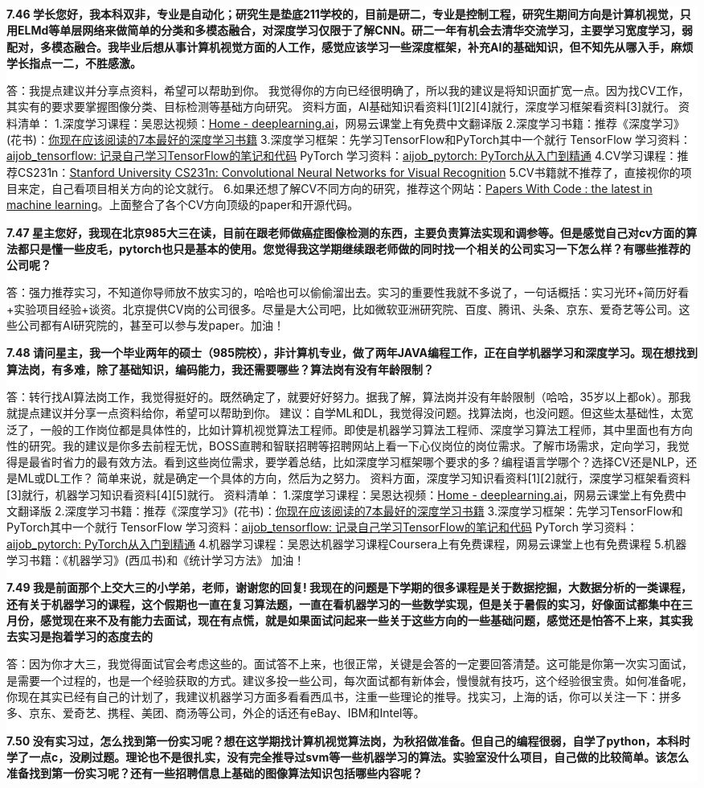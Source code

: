 **7.46 学长您好，我本科双非，专业是自动化；研究生是垫底211学校的，目前是研二，专业是控制工程，研究生期间方向是计算机视觉，只用ELMd等单层网络来做简单的分类和多模态融合，对深度学习仅限于了解CNN。研二一年有机会去清华交流学习，主要学习宽度学习，弱配对，多模态融合。我毕业后想从事计算机视觉方面的人工作，感觉应该学习一些深度框架，补充AI的基础知识，但不知先从哪入手，麻烦学长指点一二，不胜感激。**

答：我提点建议并分享点资料，希望可以帮助到你。
我觉得你的方向已经很明确了，所以我的建议是将知识面扩宽一点。因为找CV工作，其实有的要求要掌握图像分类、目标检测等基础方向研究。
资料方面，AI基础知识看资料[1][2][4]就行，深度学习框架看资料[3]就行。
资料清单：
1.深度学习课程：吴恩达视频：[Home - deeplearning.ai](https://www.deeplearning.ai/)，网易云课堂上有免费中文翻译版
2.深度学习书籍：推荐《深度学习》(花书)：[你现在应该阅读的7本最好的深度学习书籍](https://mp.weixin.qq.com/s/dK29_Jpx8ep3bz0dfePOJQ)
3.深度学习框架：先学习TensorFlow和PyTorch其中一个就行
TensorFlow 学习资料：[aijob_tensorflow: 记录自己学习TensorFlow的笔记和代码](http://git.icodebase.cn/frankiegu/aijob_tensorflow)
PyTorch 学习资料：[aijob_pytorch: PyTorch从入门到精通](http://git.icodebase.cn/frankiegu/aijob_pytorch)
4.CV学习课程：推荐CS231n：[Stanford University CS231n: Convolutional Neural Networks for Visual Recognition](http://cs231n.stanford.edu/)
5.CV书籍就不推荐了，直接视你的项目来定，自己看项目相关方向的论文就行。
6.如果还想了解CV不同方向的研究，推荐这个网站：[Papers With Code : the latest in machine learning](https://paperswithcode.com/)。上面整合了各个CV方向顶级的paper和开源代码。

**7.47 星主您好，我现在北京985大三在读，目前在跟老师做癌症图像检测的东西，主要负责算法实现和调参等。但是感觉自己对cv方面的算法都只是懂一些皮毛，pytorch也只是基本的使用。您觉得我这学期继续跟老师做的同时找一个相关的公司实习一下怎么样？有哪些推荐的公司呢？**

答：强力推荐实习，不知道你导师放不放实习的，哈哈也可以偷偷溜出去。实习的重要性我就不多说了，一句话概括：实习光环+简历好看+实验项目经验+谈资。北京提供CV岗的公司很多。尽量是大公司吧，比如微软亚洲研究院、百度、腾讯、头条、京东、爱奇艺等公司。这些公司都有AI研究院的，甚至可以参与发paper。加油！

**7.48  请问星主，我一个毕业两年的硕士（985院校），非计算机专业，做了两年JAVA编程工作，正在自学机器学习和深度学习。现在想找到算法岗，有多难，除了基础知识，编码能力，我还需要哪些？算法岗有没有年龄限制？**

答：转行找AI算法岗工作，我觉得挺好的。既然确定了，就要好好努力。据我了解，算法岗并没有年龄限制（哈哈，35岁以上都ok）。那我就提点建议并分享一点资料给你，希望可以帮助到你。
建议：自学ML和DL，我觉得没问题。找算法岗，也没问题。但这些太基础性，太宽泛了，一般的工作岗位都是具体性的，比如计算机视觉算法工程师。即使是机器学习算法工程师、深度学习算法工程师，其中里面也有方向性的研究。我的建议是你多去前程无忧，BOSS直聘和智联招聘等招聘网站上看一下心仪岗位的岗位需求。了解市场需求，定向学习，我觉得是最省时省力的最有效方法。看到这些岗位需求，要学着总结，比如深度学习框架哪个要求的多？编程语言学哪个？选择CV还是NLP，还是ML或DL工作？
简单来说，就是确定一个具体的方向，然后为之努力。
资料方面，深度学习知识看资料[1][2]就行，深度学习框架看资料[3]就行，机器学习知识看资料[4][5]就行。
资料清单：
1.深度学习课程：吴恩达视频：[Home - deeplearning.ai](https://www.deeplearning.ai/)，网易云课堂上有免费中文翻译版
2.深度学习书籍：推荐《深度学习》(花书)：[你现在应该阅读的7本最好的深度学习书籍](https://mp.weixin.qq.com/s/dK29_Jpx8ep3bz0dfePOJQ)
3.深度学习框架：先学习TensorFlow和PyTorch其中一个就行
TensorFlow 学习资料：[aijob_tensorflow: 记录自己学习TensorFlow的笔记和代码](http://git.icodebase.cn/frankiegu/aijob_tensorflow)
PyTorch 学习资料：[aijob_pytorch: PyTorch从入门到精通](http://git.icodebase.cn/frankiegu/aijob_pytorch)
4.机器学习课程：吴恩达机器学习课程Coursera上有免费课程，网易云课堂上也有免费课程
5.机器学习书籍：《机器学习》(西瓜书)和《统计学习方法》
加油！

**7.49 我是前面那个上交大三的小学弟，老师，谢谢您的回复! 我现在的问题是下学期的很多课程是关于数据挖掘，大数据分析的一类课程，还有关于机器学习的课程，这个假期也一直在复习算法题，一直在看机器学习的一些数学实现，但是关于暑假的实习，好像面试都集中在三月份，感觉现在来不及有能力去面试，现在有点慌，就是如果面试问起来一些关于这些方向的一些基础问题，感觉还是怕答不上来，其实我去实习是抱着学习的态度去的**

答：因为你才大三，我觉得面试官会考虑这些的。面试答不上来，也很正常，关键是会答的一定要回答清楚。这可能是你第一次实习面试，是需要一个过程的，也是一个经验获取的方式。建议多投一些公司，每次面试都有新体会，慢慢就有技巧，这个经验很宝贵。如何准备呢，你现在其实已经有自己的计划了，我建议机器学习方面多看看西瓜书，注重一些理论的推导。找实习，上海的话，你可以关注一下：拼多多、京东、爱奇艺、携程、美团、商汤等公司，外企的话还有eBay、IBM和Intel等。

**7.50 没有实习过，怎么找到第一份实习呢？想在这学期找计算机视觉算法岗，为秋招做准备。但自己的编程很弱，自学了python，本科时学了一点c，没刷过题。理论也不是很扎实，没有完全推导过svm等一些机器学习的算法。实验室没什么项目，自己做的比较简单。该怎么准备找到第一份实习呢？还有一些招聘信息上基础的图像算法知识包括哪些内容呢？**
